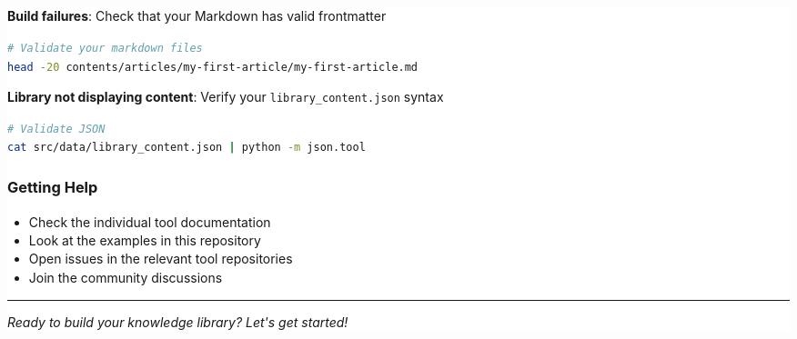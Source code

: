 **Build failures**: Check that your Markdown has valid frontmatter
```bash
# Validate your markdown files
head -20 contents/articles/my-first-article/my-first-article.md
```

**Library not displaying content**: Verify your `library_content.json` syntax
```bash
# Validate JSON
cat src/data/library_content.json | python -m json.tool
```

### Getting Help

- Check the individual tool documentation
- Look at the examples in this repository
- Open issues in the relevant tool repositories
- Join the community discussions

---

*Ready to build your knowledge library? Let's get started!*
